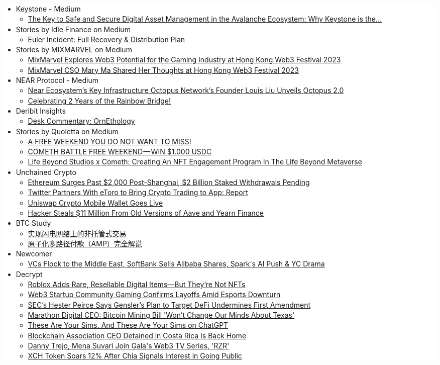 - Keystone - Medium
  - [The Key to Safe and Secure Digital Asset Management in the Avalanche Ecosystem: Why Keystone is the…](https://blog.keyst.one/the-key-to-safe-and-secure-digital-asset-management-in-the-avalanche-ecosystem-why-keystone-is-the-d2ecae298d2b?source=rss----a9077bfb4ed8---4)
- Stories by Idle Finance on Medium
  - [Euler Incident: Full Recovery & Distribution Plan](https://medium.com/idle-finance/euler-incident-full-recovery-distribution-plan-b4f75637a91a?source=rss-da9bdf996fb4------2)
- Stories by MIXMARVEL on Medium
  - [MixMarvel Explores Web3 Potential for the Gaming Industry at Hong Kong Web3 Festival 2023](https://mixmarvelgame.medium.com/mixmarvel-explores-web3-potential-for-the-gaming-industry-at-hong-kong-web3-festival-2023-cb36033d05f5?source=rss-aae187a0e1b------2)
  - [MixMarvel CSO Mary Ma Shared Her Thoughts at Hong Kong Web3 Festival 2023](https://mixmarvelgame.medium.com/mixmarvel-cso-mary-ma-shared-her-thoughts-at-hong-kong-web3-festival-2023-ffece8c221e1?source=rss-aae187a0e1b------2)
- NEAR Protocol - Medium
  - [Near Ecosystem’s Key Infrastructure Octopus Network’s Founder Louis Liu Unveils Octopus 2.0](https://medium.com/nearprotocol/near-ecosystems-key-infrastructure-octopus-network-s-founder-louis-liu-unveils-octopus-2-0-186368b5c008?source=rss----1128a53be4a7---4)
  - [Celebrating 2 Years of the Rainbow Bridge!](https://medium.com/nearprotocol/celebrating-2-years-of-the-rainbow-bridge-8e4816f1df14?source=rss----1128a53be4a7---4)
- Deribit Insights
  - [Desk Commentary: OrnEthology](https://insights.deribit.com/industry/desk-commentary-ornethology/)
- Stories by Quoletta on Medium
  - [A FREE WEEKEND YOU DO NOT WANT TO MISS!](https://medium.com/cometh/a-free-weekend-you-do-not-want-to-miss-18cf6fe95156?source=rss-4cce6205c4fa------2)
  - [COMETH BATTLE FREE WEEKEND — WIN $1.000 USDC](https://medium.com/cometh/cometh-battle-free-weekend-win-1-000-usdc-2e5fad34df01?source=rss-4cce6205c4fa------2)
  - [Life Beyond Studios x Cometh: Creating An NFT Engagement Program In The Life Beyond Metaverse](https://medium.com/cometh/life-beyond-studios-x-cometh-creating-an-nft-engagement-program-in-the-life-beyond-metaverse-e6a992c8e032?source=rss-4cce6205c4fa------2)
- Unchained Crypto
  - [Ethereum Surges Past $2,000 Post-Shanghai, $2 Billion Staked Withdrawals Pending](https://unchainedcrypto.com/ethereum-surges-past-2000-post-shanghai-2-billion-staked-withdrawals-pending/)
  - [​​Twitter Partners With eToro to Bring Crypto Trading to App: Report](https://unchainedcrypto.com/twitter-partners-with-etoro-to-bring-crypto-trading-to-app-report/)
  - [Uniswap Crypto Mobile Wallet Goes Live](https://unchainedcrypto.com/uniswap-crypto-mobile-wallet-goes-live/)
  - [Hacker Steals $11 Million From Old Versions of Aave and Yearn Finance](https://unchainedcrypto.com/hacker-steals-11-million-from-old-versions-of-aave-and-yearn-finance/)
- BTC Study
  - [实现闪电网络上的非托管式交易](https://www.btcstudy.org/2023/04/14/noncustodial-trading-with-10101/)
  - [原子化多路径付款（AMP）完全解说](https://www.btcstudy.org/2023/04/14/a-comprehensive-guide-to-lightnings-atomic-multipath-payments-amp/)
- Newcomer
  - [VCs Flock to the Middle East, SoftBank Sells Alibaba Shares, Spark's AI Push & YC Drama](https://www.newcomer.co/p/vcs-flock-to-the-middle-east-softbank)
- Decrypt
  - [Roblox Adds Rare, Resellable Digital Items—But They’re Not NFTs](https://decrypt.co/136834/roblox-adds-rare-resellable-digital-items-theyre-not-nfts)
  - [Web3 Startup Community Gaming Confirms Layoffs Amid Esports Downturn](https://decrypt.co/136786/web3-startup-community-gaming-confirms-layoffs-amid-esports-downturn)
  - [SEC’s Hester Peirce Says Gensler’s Plan to Target DeFi Undermines First Amendment](https://decrypt.co/136812/sec-hester-peirce-gary-genser-defi)
  - [Marathon Digital CEO: Bitcoin Mining Bill 'Won’t Change Our Minds About Texas'](https://decrypt.co/136790/marathon-digital-bitcoin-mining-bill-texas)
  - [These Are Your Sims. And These Are Your Sims on ChatGPT](https://decrypt.co/136798/chatgpt-ai-the-sims-smallville)
  - [Blockchain Association CEO Detained in Costa Rica Is Back Home](https://decrypt.co/136780/blockchain-association-kristin-smith-costa-rica)
  - [Danny Trejo, Mena Suvari Join Gala's Web3 TV Series, 'RZR'](https://decrypt.co/126276/danny-trejo-mena-suvari-join-galas-web3-tv-series-rzr)
  - [XCH Token Soars 12% After Chia Signals Interest in Going Public](https://decrypt.co/136774/xch-token-soars-chia-signals-interest-going-public)